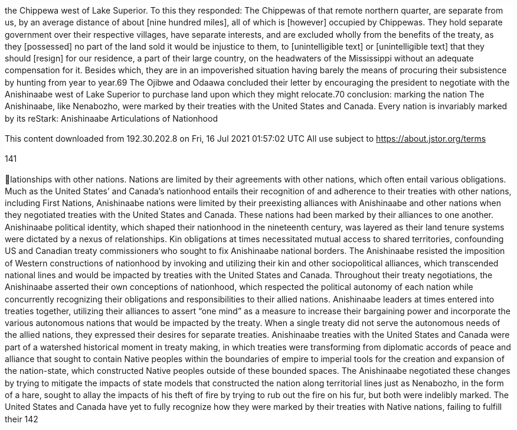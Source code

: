 the Chippewa west of Lake Superior. To this they responded:
The Chippewas of that remote northern quarter, are separate from
us, by an average distance of about [nine hundred miles], all of
which is [however] occupied by Chippewas. They hold separate
government over their respective villages, have separate interests,
and are excluded wholly from the benefits of the treaty, as they
[possessed] no part of the land sold it would be injustice to them,
to [unintelligible text] or [unintelligible text] that they should [resign] for our residence, a part of their large country, on the headwaters of the Mississippi without an adequate compensation for
it. Besides which, they are in an impoverished situation having
barely the means of procuring their subsistence by hunting from
year to year.69
The Ojibwe and Odaawa concluded their letter by encouraging the president to negotiate with the Anishinaabe west of Lake Superior to purchase land upon which they might relocate.70
conclusion: marking the nation
The Anishinaabe, like Nenabozho, were marked by their treaties with the
United States and Canada. Every nation is invariably marked by its reStark: Anishinaabe Articulations of Nationhood

This content downloaded from
192.30.202.8 on Fri, 16 Jul 2021 01:57:02 UTC
All use subject to https://about.jstor.org/terms

141

lationships with other nations. Nations are limited by their agreements
with other nations, which often entail various obligations. Much as the
United States’ and Canada’s nationhood entails their recognition of and
adherence to their treaties with other nations, including First Nations,
Anishinaabe nations were limited by their preexisting alliances with
Anishinaabe and other nations when they negotiated treaties with the
United States and Canada. These nations had been marked by their alliances to one another. Anishinaabe political identity, which shaped their
nationhood in the nineteenth century, was layered as their land tenure
systems were dictated by a nexus of relationships. Kin obligations at
times necessitated mutual access to shared territories, confounding US
and Canadian treaty commissioners who sought to fix Anishinaabe national borders. The Anishinaabe resisted the imposition of Western constructions of nationhood by invoking and utilizing their kin and other
sociopolitical alliances, which transcended national lines and would be
impacted by treaties with the United States and Canada.
Throughout their treaty negotiations, the Anishinaabe asserted their
own conceptions of nationhood, which respected the political autonomy of each nation while concurrently recognizing their obligations
and responsibilities to their allied nations. Anishinaabe leaders at times
entered into treaties together, utilizing their alliances to assert “one
mind” as a measure to increase their bargaining power and incorporate
the various autonomous nations that would be impacted by the treaty.
When a single treaty did not serve the autonomous needs of the allied
nations, they expressed their desires for separate treaties.
Anishinaabe treaties with the United States and Canada were part
of a watershed historical moment in treaty making, in which treaties
were transforming from diplomatic accords of peace and alliance that
sought to contain Native peoples within the boundaries of empire to
imperial tools for the creation and expansion of the nation-state, which
constructed Native peoples outside of these bounded spaces. The Anishinaabe negotiated these changes by trying to mitigate the impacts of
state models that constructed the nation along territorial lines just as
Nenabozho, in the form of a hare, sought to allay the impacts of his
theft of fire by trying to rub out the fire on his fur, but both were indelibly marked.
The United States and Canada have yet to fully recognize how they
were marked by their treaties with Native nations, failing to fulfill their
142
